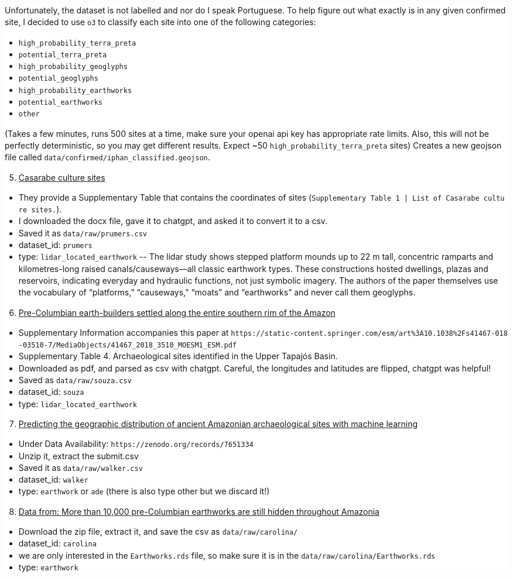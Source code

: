 Unfortunately, the dataset is not labelled and nor do I speak Portuguese. To help figure out what exactly is in any given confirmed site, I decided to use `o3` to classify each site into one of the following categories:

- `high_probability_terra_preta`
- `potential_terra_preta`
- `high_probability_geoglyphs`
- `potential_geoglyphs`
- `high_probability_earthworks`
- `potential_earthworks`
- `other`

(Takes a few minutes, runs 500 sites at a time, make sure your openai api key has appropriate rate limits. Also, this will not be perfectly deterministic, so you may get different results. Expect ~50 `high_probability_terra_preta` sites) Creates a new geojson file called `data/confirmed/iphan_classified.geojson`.

5. [Casarabe culture sites](https://www.nature.com/articles/s41586-022-04780-4#MOESM1)

- They provide a Supplementary Table that contains the coordinates of sites (`Supplementary Table 1 | List of Casarabe culture sites.`).
- I downloaded the docx file, gave it to chatgpt, and asked it to convert it to a csv.
- Saved it as `data/raw/prumers.csv`
- dataset_id: `prumers`
- type: `lidar_located_earthwork`
  -- The lidar study shows stepped platform mounds up to 22 m tall, concentric ramparts and kilometres-long raised canals/causeways—all classic earthwork types. These constructions hosted dwellings, plazas and reservoirs, indicating everyday and hydraulic functions, not just symbolic imagery. The authors of the paper themselves use the vocabulary of “platforms,” “causeways,” “moats” and “earthworks” and never call them geoglyphs.

6. [Pre-Columbian earth-builders settled along the entire southern rim of the Amazon](https://www.nature.com/articles/s41467-018-03510-7)

- Supplementary Information accompanies this paper at `https://static-content.springer.com/esm/art%3A10.1038%2Fs41467-018-03510-7/MediaObjects/41467_2018_3510_MOESM1_ESM.pdf`
- Supplementary Table 4. Archaeological sites identified in the Upper Tapajós Basin.
- Downloaded as pdf, and parsed as csv with chatgpt. Careful, the longitudes and latitudes are flipped, chatgpt was helpful!
- Saved as `data/raw/souza.csv`
- dataset_id: `souza`
- type: `lidar_located_earthwork`

7. [Predicting the geographic distribution of ancient Amazonian archaeological sites with machine learning](https://peerj.com/articles/15137/)

- Under Data Availability: `https://zenodo.org/records/7651334`
- Unzip it, extract the submit.csv
- Saved it as `data/raw/walker.csv`
- dataset_id: `walker`
- type: `earthwork` or `ade` (there is also type other but we discard it!)

8. [Data from: More than 10,000 pre-Columbian earthworks are still hidden throughout Amazonia](https://zenodo.org/records/10214943)

- Download the zip file, extract it, and save the csv as `data/raw/carolina/`
- dataset_id: `carolina`
- we are only interested in the `Earthworks.rds` file, so make sure it is in the `data/raw/carolina/Earthworks.rds`
- type: `earthwork`

